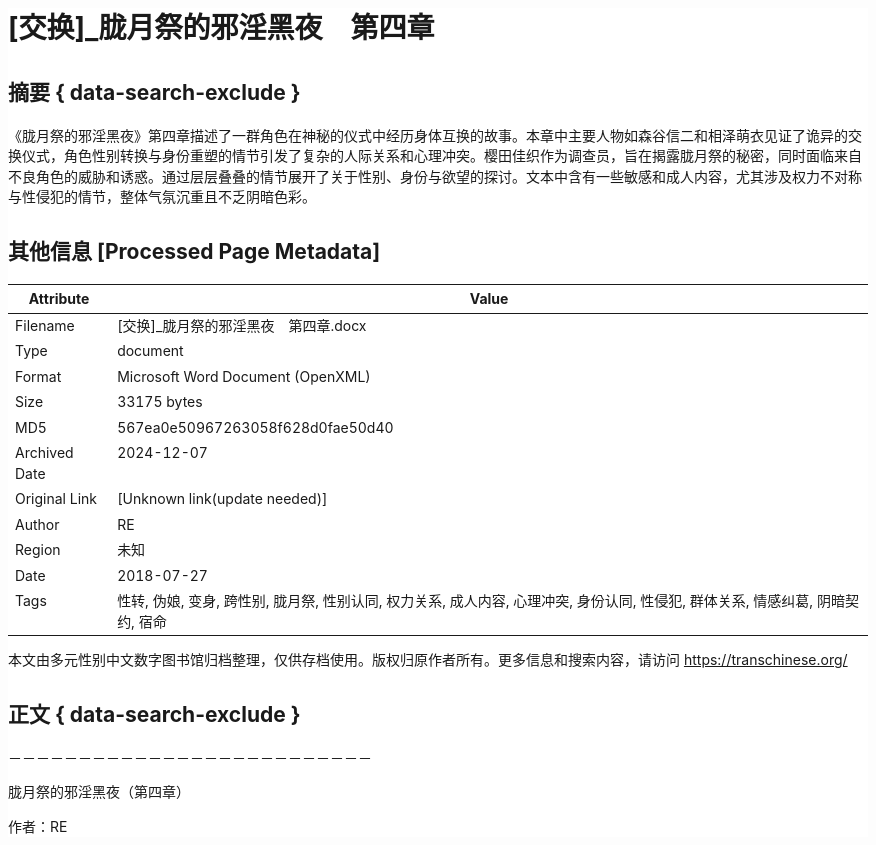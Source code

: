 # [交换]_胧月祭的邪淫黑夜　第四章



## 摘要  { data-search-exclude }


《胧月祭的邪淫黑夜》第四章描述了一群角色在神秘的仪式中经历身体互换的故事。本章中主要人物如森谷信二和相泽萌衣见证了诡异的交换仪式，角色性别转换与身份重塑的情节引发了复杂的人际关系和心理冲突。樱田佳织作为调查员，旨在揭露胧月祭的秘密，同时面临来自不良角色的威胁和诱惑。通过层层叠叠的情节展开了关于性别、身份与欲望的探讨。文本中含有一些敏感和成人内容，尤其涉及权力不对称与性侵犯的情节，整体气氛沉重且不乏阴暗色彩。



## 其他信息 [Processed Page Metadata]

| Attribute       | Value                                  |
|-----------------|----------------------------------------|
| Filename        | [交换]_胧月祭的邪淫黑夜　第四章.docx                             |
| Type            | document                                 |
| Format          | Microsoft Word Document (OpenXML)                               |
| Size            | 33175 bytes                           |
| MD5             | 567ea0e50967263058f628d0fae50d40                                  |
| Archived Date   | 2024-12-07                             |
| Original Link   | [Unknown link(update needed)]                         |
| Author          | RE                               |
| Region          | 未知                               |
| Date            | 2018-07-27                                 |
| Tags            | 性转, 伪娘, 变身, 跨性别, 胧月祭, 性别认同, 权力关系, 成人内容, 心理冲突, 身份认同, 性侵犯, 群体关系, 情感纠葛, 阴暗契约, 宿命                                 |

本文由多元性别中文数字图书馆归档整理，仅供存档使用。版权归原作者所有。更多信息和搜索内容，请访问 <https://transchinese.org/>


## 正文 { data-search-exclude }


－－－－－－－－－－－－－－－－－－－－－－－－－－







胧月祭的邪淫黑夜（第四章）





作者：RE
